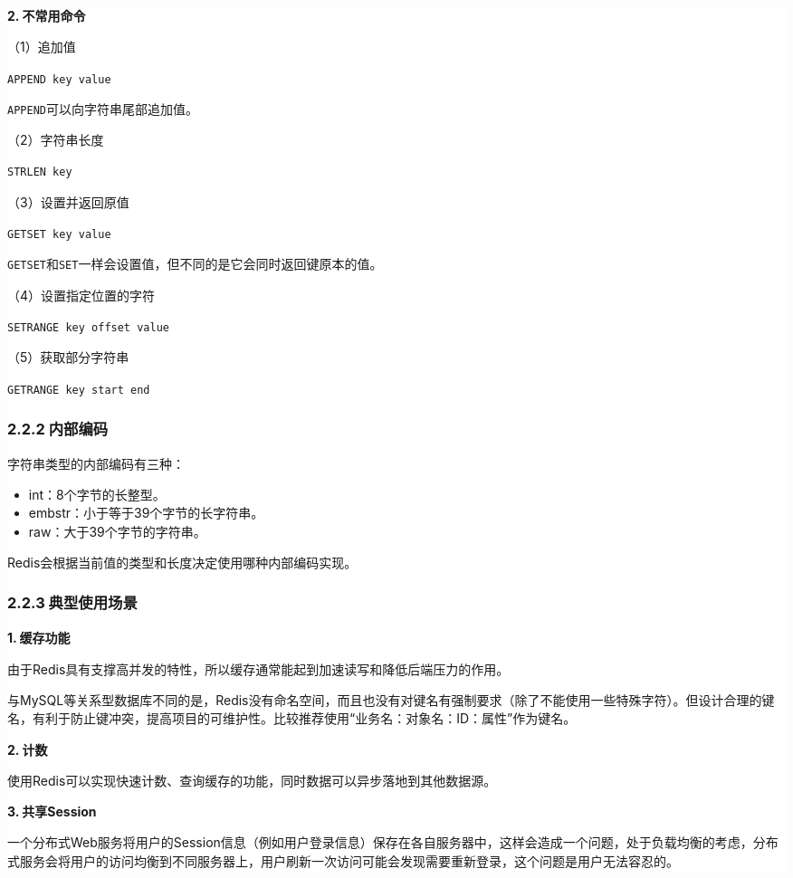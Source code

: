 **2. 不常用命令**

（1）追加值

```
APPEND key value
```

`APPEND`可以向字符串尾部追加值。

（2）字符串长度

```
STRLEN key
```

（3）设置并返回原值

```
GETSET key value
```

`GETSET`和`SET`一样会设置值，但不同的是它会同时返回键原本的值。

（4）设置指定位置的字符

```
SETRANGE key offset value
```

（5）获取部分字符串

```
GETRANGE key start end
```

### 2.2.2 内部编码

字符串类型的内部编码有三种：

- int：8个字节的长整型。
- embstr：小于等于39个字节的长字符串。
- raw：大于39个字节的字符串。

Redis会根据当前值的类型和长度决定使用哪种内部编码实现。

### 2.2.3 典型使用场景

**1. 缓存功能**

由于Redis具有支撑高并发的特性，所以缓存通常能起到加速读写和降低后端压力的作用。

与MySQL等关系型数据库不同的是，Redis没有命名空间，而且也没有对键名有强制要求（除了不能使用一些特殊字符）。但设计合理的键名，有利于防止键冲突，提高项目的可维护性。比较推荐使用“业务名：对象名：ID：属性”作为键名。

**2. 计数**

使用Redis可以实现快速计数、查询缓存的功能，同时数据可以异步落地到其他数据源。

**3. 共享Session**

一个分布式Web服务将用户的Session信息（例如用户登录信息）保存在各自服务器中，这样会造成一个问题，处于负载均衡的考虑，分布式服务会将用户的访问均衡到不同服务器上，用户刷新一次访问可能会发现需要重新登录，这个问题是用户无法容忍的。
